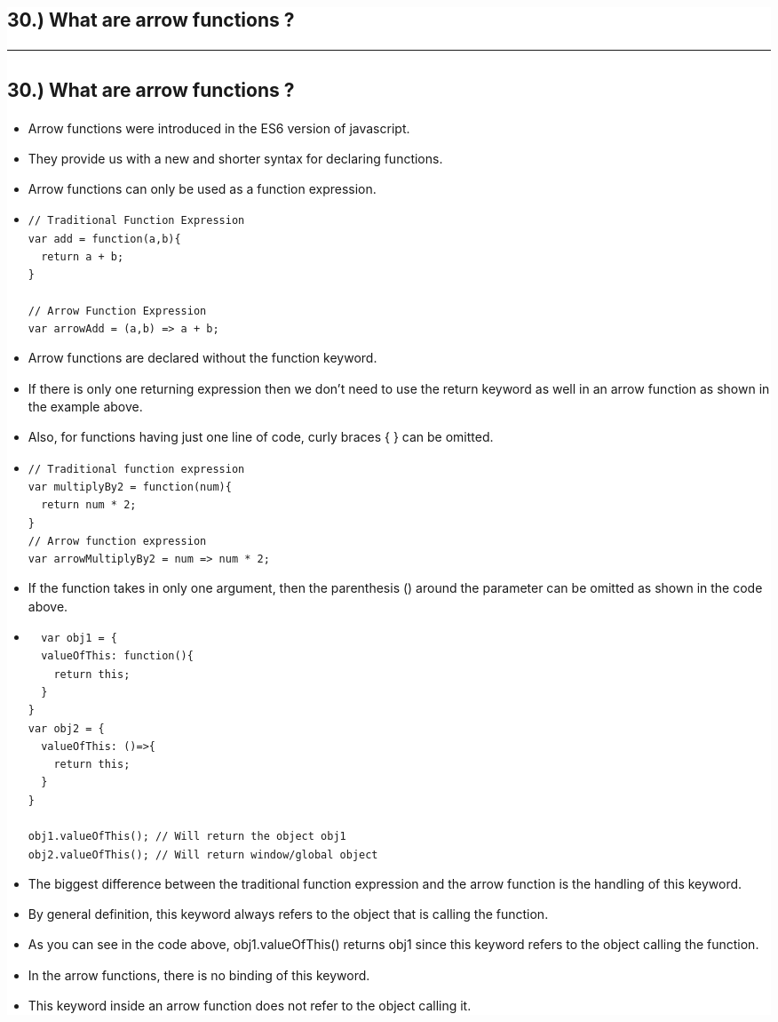 
## 30.) What are arrow functions ?

---

## 30.) What are arrow functions ?

+ Arrow functions were introduced in the ES6 version of javascript.  
+  They provide us with a new and shorter syntax for declaring functions. 
+  Arrow functions can only be used as a function expression.

+ ```
  // Traditional Function Expression
  var add = function(a,b){
    return a + b;
  }

  // Arrow Function Expression
  var arrowAdd = (a,b) => a + b;
  ```

+ Arrow functions are declared without the function keyword. 
+ If there is only one returning expression then we don’t need to use the return keyword as well in 
  an arrow function as shown in the example above. 
+ Also, for functions having just one line of code, curly braces { } can be omitted.

+ ```
  // Traditional function expression
  var multiplyBy2 = function(num){
    return num * 2;
  }
  // Arrow function expression
  var arrowMultiplyBy2 = num => num * 2;
  ```

+ If the function takes in only one argument, then the parenthesis () around the parameter can be omitted 
  as shown in the code above. 

+ ```
    var obj1 = {
    valueOfThis: function(){
      return this;
    }
  }
  var obj2 = {
    valueOfThis: ()=>{
      return this;
    }
  }

  obj1.valueOfThis(); // Will return the object obj1
  obj2.valueOfThis(); // Will return window/global object 
  ```

+ The biggest difference between the traditional function expression and the arrow function is the handling 
  of this keyword. 
+ By general definition, this keyword always refers to the object that is calling the function. 
+ As you can see in the code above, obj1.valueOfThis() returns obj1 since this keyword refers to the 
  object calling the function.

+ In the arrow functions, there is no binding of this keyword. 
+ This keyword inside an arrow function does not refer to the object calling it. 
  ```